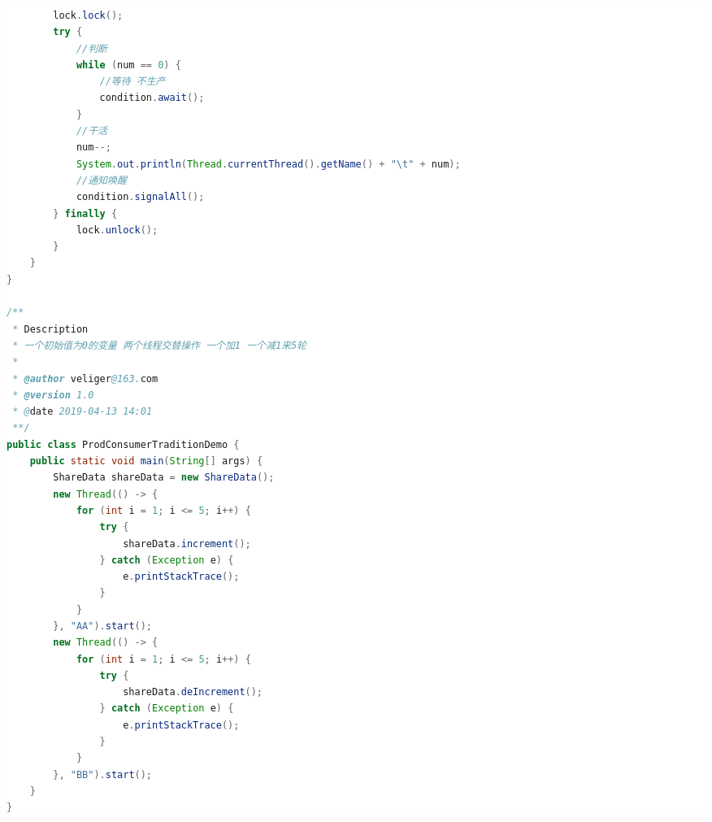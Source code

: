 ```java
        lock.lock();
        try {
            //判断
            while (num == 0) {
                //等待 不生产
                condition.await();
            }
            //干活
            num--;
            System.out.println(Thread.currentThread().getName() + "\t" + num);
            //通知唤醒
            condition.signalAll();
        } finally {
            lock.unlock();
        }
    }
}

/**
 * Description
 * 一个初始值为0的变量 两个线程交替操作 一个加1 一个减1来5轮
 *
 * @author veliger@163.com
 * @version 1.0
 * @date 2019-04-13 14:01
 **/
public class ProdConsumerTraditionDemo {
    public static void main(String[] args) {
        ShareData shareData = new ShareData();
        new Thread(() -> {
            for (int i = 1; i <= 5; i++) {
                try {
                    shareData.increment();
                } catch (Exception e) {
                    e.printStackTrace();
                }
            }
        }, "AA").start();
        new Thread(() -> {
            for (int i = 1; i <= 5; i++) {
                try {
                    shareData.deIncrement();
                } catch (Exception e) {
                    e.printStackTrace();
                }
            }
        }, "BB").start();
    }
}
```
